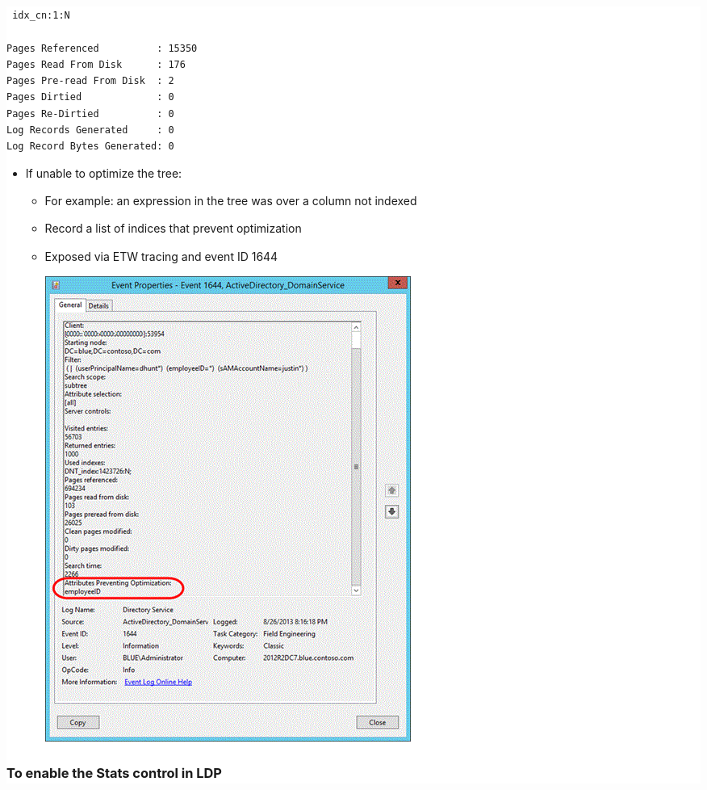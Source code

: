 ```
 idx_cn:1:N

Pages Referenced          : 15350
Pages Read From Disk      : 176
Pages Pre-read From Disk  : 2
Pages Dirtied             : 0
Pages Re-Dirtied          : 0
Log Records Generated     : 0
Log Record Bytes Generated: 0
```

-   If unable to optimize the tree:

    -   For example: an expression in the tree was over a column not indexed

    -   Record a list of indices that prevent optimization

    -   Exposed via ETW tracing and event ID 1644

        ![Screenshot that highlights the Attributes Preventing Optimization value.](media/Directory-Services-component-updates/GTR_ADDS_Event1644.gif)

### <a name="BKMK_EnableStats"></a>To enable the Stats control in LDP
